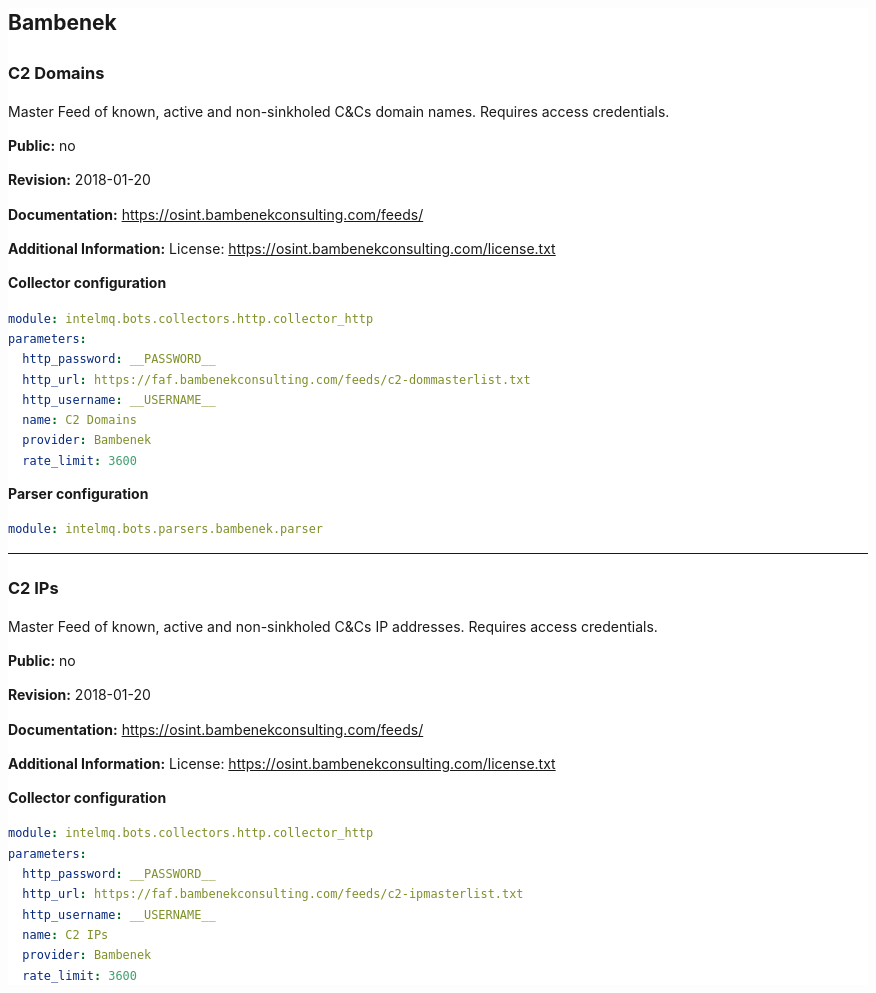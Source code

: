 

## Bambenek

### C2 Domains

Master Feed of known, active and non-sinkholed C&Cs domain names. Requires access credentials.

**Public:** no

**Revision:** 2018-01-20

**Documentation:** <https://osint.bambenekconsulting.com/feeds/>

**Additional Information:** License: https://osint.bambenekconsulting.com/license.txt


**Collector configuration**

```yaml
module: intelmq.bots.collectors.http.collector_http
parameters:
  http_password: __PASSWORD__
  http_url: https://faf.bambenekconsulting.com/feeds/c2-dommasterlist.txt
  http_username: __USERNAME__
  name: C2 Domains
  provider: Bambenek
  rate_limit: 3600
```

**Parser configuration**

```yaml
module: intelmq.bots.parsers.bambenek.parser
```

---


### C2 IPs

Master Feed of known, active and non-sinkholed C&Cs IP addresses. Requires access credentials.

**Public:** no

**Revision:** 2018-01-20

**Documentation:** <https://osint.bambenekconsulting.com/feeds/>

**Additional Information:** License: https://osint.bambenekconsulting.com/license.txt


**Collector configuration**

```yaml
module: intelmq.bots.collectors.http.collector_http
parameters:
  http_password: __PASSWORD__
  http_url: https://faf.bambenekconsulting.com/feeds/c2-ipmasterlist.txt
  http_username: __USERNAME__
  name: C2 IPs
  provider: Bambenek
  rate_limit: 3600
```
